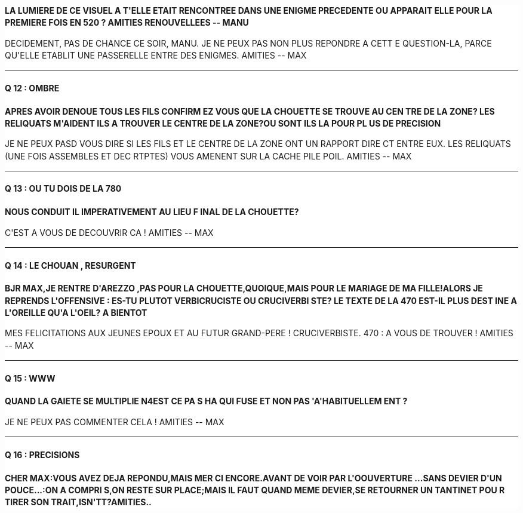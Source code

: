 **LA LUMIERE DE CE VISUEL A T'ELLE ETAIT   RENCONTREE
DANS UNE ENIGME PRECEDENTE    OU APPARAIT ELLE POUR LA PREMIERE FOIS
EN 520 ? AMITIES RENOUVELLEES -- MANU**

DECIDEMENT, PAS DE CHANCE CE SOIR, MANU.  JE NE PEUX
PAS NON PLUS REPONDRE A CETT E QUESTION-LA, PARCE QU'ELLE ETABLIT UNE
PASSERELLE ENTRE DES ENIGMES. AMITIES -- MAX

---

#### Q 12 : OMBRE

**APRES AVOIR DENOUE TOUS LES FILS CONFIRM EZ VOUS QUE
LA CHOUETTE SE TROUVE AU CEN TRE DE LA ZONE? LES RELIQUATS M'AIDENT ILS A
 TROUVER LE  CENTRE DE LA ZONE?OU SONT ILS LA POUR PL US DE PRECISION**

JE NE PEUX PASD VOUS DIRE SI LES FILS ET LE CENTRE DE
LA ZONE ONT UN RAPPORT DIRE CT ENTRE EUX. LES RELIQUATS (UNE FOIS
ASSEMBLES ET DEC RTPTES) VOUS AMENENT SUR LA CACHE PILE POIL. AMITIES --
 MAX

---

#### Q 13 : OU TU DOIS DE LA 780

**NOUS CONDUIT IL IMPERATIVEMENT AU LIEU F INAL DE LA CHOUETTE?**

C'EST A VOUS DE DECOUVRIR CA ! AMITIES -- MAX

---

#### Q 14 : LE CHOUAN , RESURGENT

**BJR MAX,JE RENTRE D'AREZZO ,PAS POUR LA
CHOUETTE,QUOIQUE,MAIS POUR LE MARIAGE DE MA FILLE!ALORS JE REPRENDS
L'OFFENSIVE : ES-TU PLUTOT VERBICRUCISTE OU CRUCIVERBI STE? LE TEXTE DE
LA 470 EST-IL PLUS DEST INE A L'OREILLE QU'A L'OEIL? A BIENTOT**

MES FELICITATIONS AUX JEUNES EPOUX ET AU  FUTUR GRAND-PERE !  CRUCIVERBISTE. 470 : A VOUS DE TROUVER ! AMITIES -- MAX

---

#### Q 15 : WWW

**QUAND LA GAIETE SE MULTIPLIE N4EST CE PA S  HA QUI FUSE ET NON PAS 'A'HABITUELLEM ENT ?**

JE NE PEUX PAS COMMENTER CELA ! AMITIES -- MAX

---

#### Q 16 : PRECISIONS

**CHER MAX:VOUS AVEZ DEJA REPONDU,MAIS MER CI
ENCORE.AVANT DE VOIR PAR L'OOUVERTURE ...SANS DEVIER D'UN POUCE...:ON A
COMPRI S,ON RESTE SUR PLACE;MAIS IL FAUT QUAND  MEME DEVIER,SE RETOURNER
 UN TANTINET POU R TIRER SON TRAIT,ISN'TT?AMITIES..**
